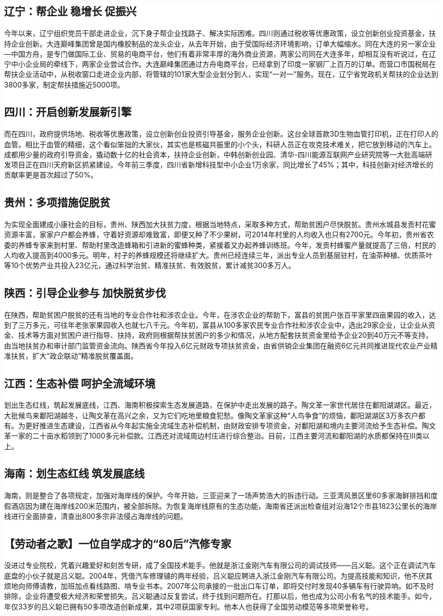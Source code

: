 
## 辽宁：帮企业 稳增长 促振兴


今年以来，辽宁组织党员干部走进企业，沉下身子帮企业找路子、解决实际困难。四川则通过税收等优惠政策，设立创新创业投资基金，扶持企业创新。大连巅峰集团曾是国内橡胶制品的龙头企业，从去年开始，由于受国际经济环境影响，订单大幅缩水。同在大连的另一家企业—中国方舟，是专门做国际工业、贸易的电商平台，他们有着非常丰厚的海外商业资源，两家公司同在大连多年，却相互没有听说过，在辽宁中小企业局的牵线下，两家企业尝试合作。大连巅峰集团通过方舟电商平台，已经拿到了印度一家钢厂上百万的订单。而营口市国税局在帮扶企业活动中，从税收窗口走进企业内部，将管辖的101家大型企业划分到人，实现“一对一”服务。现在，辽宁省党政机关帮扶的企业达到3800多家，制定帮扶措施近5000项。


## 四川：开启创新发展新引擎


而在四川，政府提供场地、税收等优惠政策，设立创新创业投资引导基金，服务企业创新。这台全球首款3D生物血管打印机，正在打印人的血管。相比于血管的精细，这个看似笨拙的大家伙，其实也是核磁共振里的小个头，科研人员正在攻克技术难关，把它放到移动的汽车上。成都用少量的政府引导资金，撬动数十亿的社会资本，扶持企业创新，中韩创新创业园、清华-四川能源互联网产业研究院等一大批高端研发项目正在四川天府新区抓紧建设。今年前三季度，四川省新增科技型中小企业1万余家，同比增长了45%；其中，科技创新对经济增长的贡献率更是首次超过了50%。


## 贵州：多项措施促脱贫


为实现全面建成小康社会的目标，贵州、陕西加大扶贫力度，根据当地特点，采取多种方式，帮助贫困户尽快脱贫。贵州水城县发贡村花蜜资源丰富，家家户户都会养蜂，守着好资源却难致富，即便又种了不少果树，可2014年村里的人均收入也只有2700元。今年初，贵州省农委的养蜂专家来到村里、帮助村里改造蜂箱和引进新的蜜蜂种类，紧接着又办起养蜂训练班。今年，发贡村蜂蜜产量就提高了三倍，村民的人均收入提高到4000多元。明年，村子的养蜂规模还将继续扩大。贵州已经连续三年，派出专业人员到基层驻村，在油茶种植、优质茶叶等10个优势产业共投入23亿元，通过科学治贫、精准扶贫、有效脱贫，累计减贫300多万人。


## 陕西：引导企业参与 加快脱贫步伐


在陕西，帮助贫困户脱贫的还有当地的专业合作社和涉农企业。今年，在涉农企业的帮助下，富县的贫困户张百平家里四亩果园的收入，达到了三万多元，可往年老张家果园收入也就七八千元。今年初，富县从100多家农民专业合作社和涉农企业中，选出29家企业，让企业从资金、技术等方面对贫困户进行指导、扶持，政府则根据帮扶贫困户的多少和情况，从地方配套扶贫资金里给予企业20到40万元不等支持，由当地扶贫办和审计部门监管资金流向。陕西省今年投入6亿元财政专项扶贫资金，由省供销企业集团在融资6亿元共同推进现代农业产业精准扶贫，扩大“政企联动”精准脱贫覆盖面。


## 江西：生态补偿 呵护全流域环境


划出生态红线，筑起发展底线，江西、海南积极探索生态发展道路，在保护中走出发展的路子。陶文革一家世代居住在鄱阳湖湖区。最近，大批候鸟来鄱阳湖越冬，让陶文革在高兴之余，又为它们吃地里粮食犯愁。像陶文革家这种“人鸟争食”的烦恼，鄱阳湖湖区3万多农户都有。为更好推进生态建设，江西省从今年起实施全流域生态补偿机制，由财政安排专项资金，对鄱阳湖和境内主要河流给予生态补偿。陶文革一家的二十亩水稻领到了1000多元补偿款。江西还对流域周边村庄进行综合整治。目前，江西主要河流和鄱阳湖的水质都保持在Ⅲ类以上。


## 海南：划生态红线 筑发展底线


海南，则是整合了各项规定，加强对海岸线的保护。今年开始，三亚迎来了一场声势浩大的拆违行动。三亚湾风景区里60多家海鲜排挡和度假酒店因为建在海岸线200米范围内，被全部拆除。为恢复海岸线原有的生态功能，海南省还派出检查组对沿海12个市县1823公里长的海岸线进行全面排查，清查出800多宗非法侵占海岸线的问题。


## 【劳动者之歌】一位自学成才的“80后”汽修专家


没进过专业院校，凭着兴趣爱好和刻苦专研，成了全国技术能手。他就是浙江金刚汽车有限公司的调试技师——吕义聪。这个正在调试汽车底盘的小伙子就是吕义聪。2004年，凭借汽车修理铺的两年经验，吕义聪应聘进入浙江金刚汽车有限公司。为提高技能和知识，他不厌其烦地向师傅请教，加班加点看线路图、啃专业书本。2007年公司承接的一批出口车订单，即将交付时发现40多辆车有行驶异响。如不及时排除，企业将遭受极大经济和荣誉损失。吕义聪通过反复尝试，终于找到问题所在。打那以后，他也成为公司小有名气的技术能手。如今，年仅33岁的吕义聪已拥有50多项改造创新成果，其中2项获国家专利。他本人也获得了全国劳动模范等多项荣誉称号。
